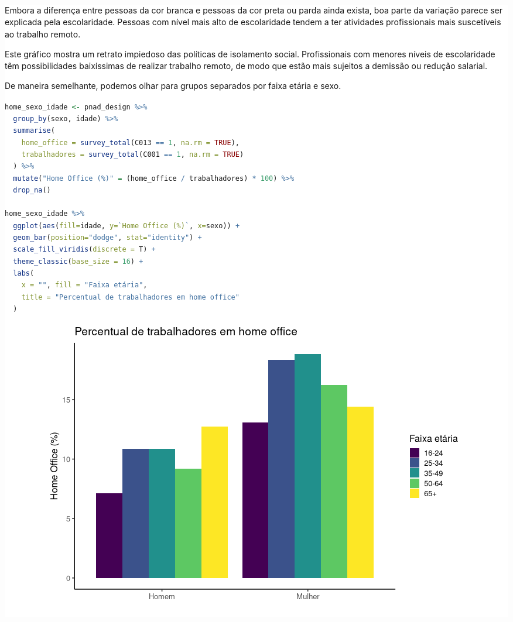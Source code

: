Embora a diferença entre pessoas da cor branca e pessoas da cor preta ou parda ainda exista, boa parte da variação parece ser explicada pela escolaridade. Pessoas com nível mais alto de escolaridade tendem a ter atividades profissionais mais suscetíveis ao trabalho remoto.

Este gráfico mostra um retrato impiedoso das políticas de isolamento social. Profissionais com menores níveis de escolaridade têm possibilidades baixíssimas de realizar trabalho remoto, de modo que estão mais sujeitos a demissão ou redução salarial.

De maneira semelhante, podemos olhar para grupos separados por faixa etária e sexo.


```r
home_sexo_idade <- pnad_design %>%
  group_by(sexo, idade) %>%
  summarise(
    home_office = survey_total(C013 == 1, na.rm = TRUE),
    trabalhadores = survey_total(C001 == 1, na.rm = TRUE)
  ) %>%
  mutate("Home Office (%)" = (home_office / trabalhadores) * 100) %>%
  drop_na()

home_sexo_idade %>%
  ggplot(aes(fill=idade, y=`Home Office (%)`, x=sexo)) +
  geom_bar(position="dodge", stat="identity") +
  scale_fill_viridis(discrete = T) +
  theme_classic(base_size = 16) +
  labs(
    x = "", fill = "Faixa etária",
    title = "Percentual de trabalhadores em home office"
  )
```

<img src="/figure/source/2020-07-11-mercado-de-trabalho-covid/sexo_idade-1.png" title="plot of chunk sexo_idade" alt="plot of chunk sexo_idade" style="display: block; margin: auto;" />
